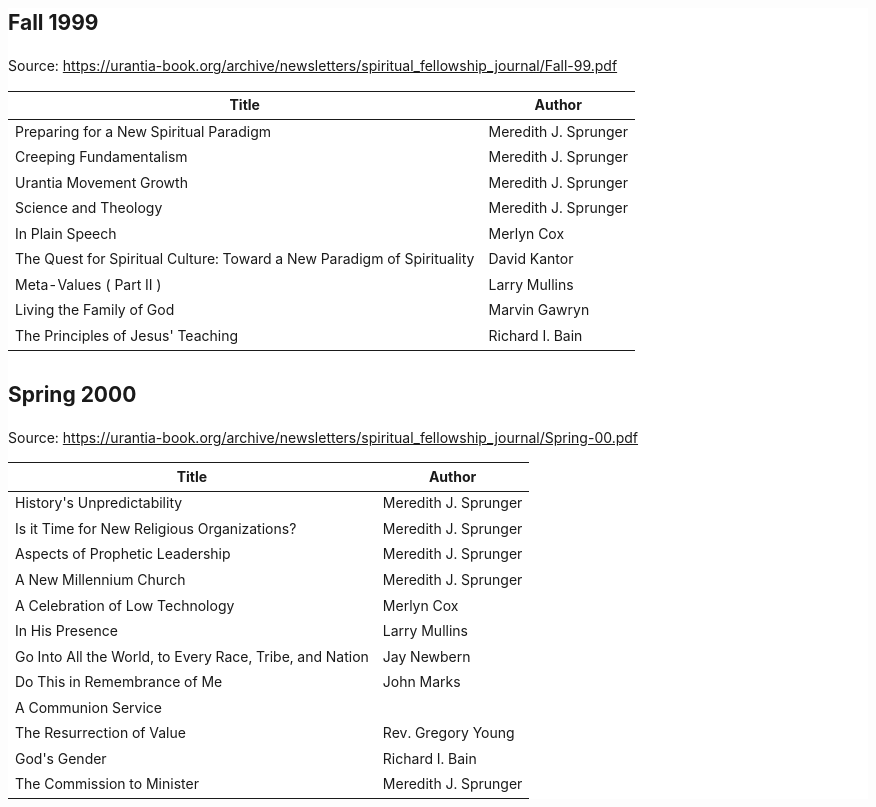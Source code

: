 ## Fall 1999

Source:
https://urantia-book.org/archive/newsletters/spiritual_fellowship_journal/Fall-99.pdf

| Title                                                                  | Author               |
| ---------------------------------------------------------------------- | -------------------- |
| Preparing for a New Spiritual Paradigm                                 | Meredith J. Sprunger |
| Creeping Fundamentalism                                                | Meredith J. Sprunger |
| Urantia Movement Growth                                                | Meredith J. Sprunger |
| Science and Theology                                                   | Meredith J. Sprunger |
| In Plain Speech                                                        | Merlyn Cox           |
| The Quest for Spiritual Culture: Toward a New Paradigm of Spirituality | David Kantor         |
| Meta-Values ( Part II )                                                | Larry Mullins        |
| Living the Family of God                                               | Marvin Gawryn        |
| The Principles of Jesus' Teaching                                      | Richard I. Bain      |

## Spring 2000

Source:
https://urantia-book.org/archive/newsletters/spiritual_fellowship_journal/Spring-00.pdf

| Title                                                   | Author               |
| ------------------------------------------------------- | -------------------- |
| History's Unpredictability                              | Meredith J. Sprunger |
| Is it Time for New Religious Organizations?             | Meredith J. Sprunger |
| Aspects of Prophetic Leadership                         | Meredith J. Sprunger |
| A New Millennium Church                                 | Meredith J. Sprunger |
| A Celebration of Low Technology                         | Merlyn Cox           |
| In His Presence                                         | Larry Mullins        |
| Go Into All the World, to Every Race, Tribe, and Nation | Jay Newbern          |
| Do This in Remembrance of Me                            | John Marks           |
| A Communion Service                                     |                      |
| The Resurrection of Value                               | Rev. Gregory Young   |
| God's Gender                                            | Richard I. Bain      |
| The Commission to Minister                              | Meredith J. Sprunger |
